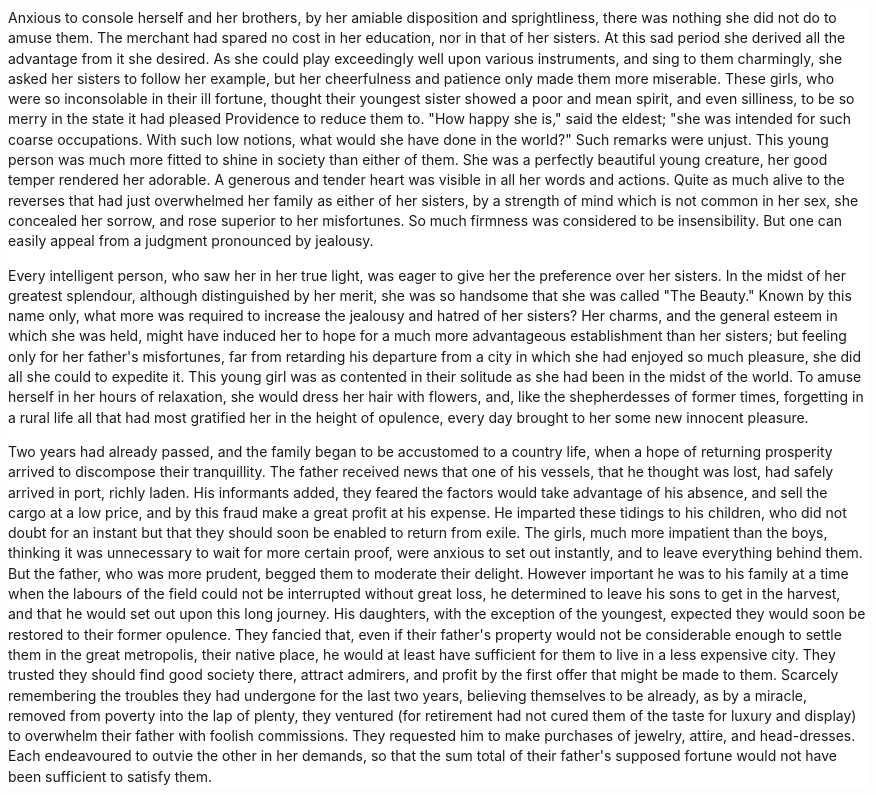 Anxious to console herself and her brothers, by her amiable disposition and sprightliness, there was nothing she did not do to amuse them. The merchant had spared no cost in her education, nor in that of her sisters. At this sad period she derived all the advantage from it she desired. As she could play exceedingly well upon various instruments, and sing to them charmingly, she asked her sisters to follow her example, but her cheerfulness and patience only made them more miserable. These girls, who were so inconsolable in their ill fortune, thought their youngest sister showed a poor and mean spirit, and even silliness, to be so merry in the state it had pleased Providence to reduce them to. "How happy she is," said the eldest; "she was intended for such coarse occupations. With such low notions, what would she have done in the world?" Such remarks were unjust. This young person was much more fitted to shine in society than either of them. She was a perfectly beautiful young creature, her good temper rendered her adorable. A generous and tender heart was visible in all her words and actions. Quite as much alive to the reverses that had just overwhelmed her family as either of her sisters, by a strength of mind which is not common in her sex, she concealed her sorrow, and rose superior to her misfortunes. So much firmness was considered to be insensibility. But one can easily appeal from a judgment pronounced by jealousy.

Every intelligent person, who saw her in her true light, was eager to give her the preference over her sisters. In the midst of her greatest splendour, although distinguished by her merit, she was so handsome that she was called "The Beauty." Known by this name only, what more was required to increase the jealousy and hatred of her sisters? Her charms, and the general esteem in which she was held, might have induced her to hope for a much more advantageous establishment than her sisters; but feeling only for her father's misfortunes, far from retarding his departure from a city in which she had enjoyed so much pleasure, she did all she could to expedite it. This young girl was as contented in their solitude as she had been in the midst of the world. To amuse herself in her hours of relaxation, she would dress her hair with flowers, and, like the shepherdesses of former times, forgetting in a rural life all that had most gratified her in the height of opulence, every day brought to her some new innocent pleasure.

Two years had already passed, and the family began to be accustomed to a country life, when a hope of returning prosperity arrived to discompose their tranquillity. The father received news that one of his vessels, that he thought was lost, had safely arrived in port, richly laden. His informants added, they feared the factors would take advantage of his absence, and sell the cargo at a low price, and by this fraud make a great profit at his expense. He imparted these tidings to his children, who did not doubt for an instant but that they should soon be enabled to return from exile. The girls, much more impatient than the boys, thinking it was unnecessary to wait for more certain proof, were anxious to set out instantly, and to leave everything behind them. But the father, who was more prudent, begged them to moderate their delight. However important he was to his family at a time when the labours of the field could not be interrupted without great loss, he determined to leave his sons to get in the harvest, and that he would set out upon this long journey. His daughters, with the exception of the youngest, expected they would soon be restored to their former opulence. They fancied that, even if their father's property would not be considerable enough to settle them in the great metropolis, their native place, he would at least have sufficient for them to live in a less expensive city. They trusted they should find good society there, attract admirers, and profit by the first offer that might be made to them. Scarcely remembering the troubles they had undergone for the last two years, believing themselves to be already, as by a miracle, removed from poverty into the lap of plenty, they ventured (for retirement had not cured them of the taste for luxury and display) to overwhelm their father with foolish commissions. They requested him to make purchases of jewelry, attire, and head-dresses. Each endeavoured to outvie the other in her demands, so that the sum total of their father's supposed fortune would not have been sufficient to satisfy them.
